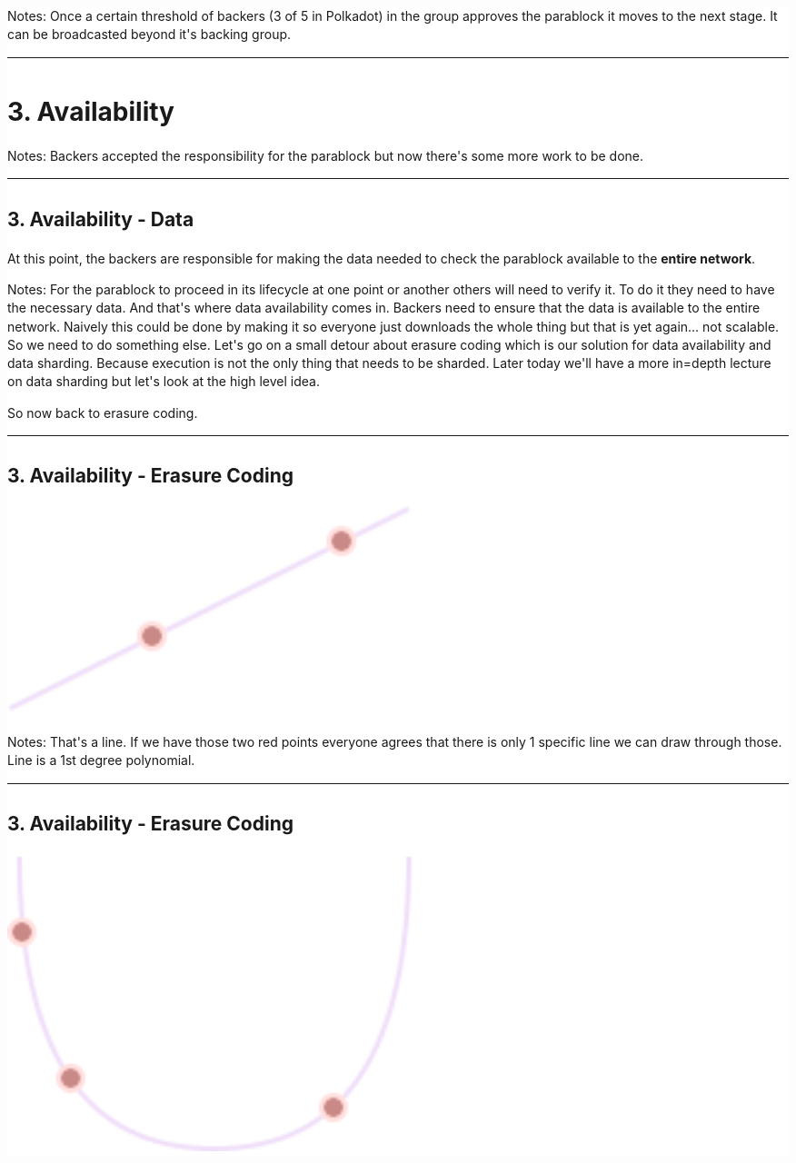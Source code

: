 Notes:
Once a certain threshold of backers (3 of 5 in Polkadot) in the group approves the parablock it moves to the next stage. It can be broadcasted beyond it's backing group.

---

# 3. Availability

Notes:
Backers accepted the responsibility for the parablock but now there's some more work to be done.

---

## 3. Availability - Data

At this point, the backers are responsible for making the data needed to check the parablock available to the **entire network**.

Notes:
For the parablock to proceed in its lifecycle at one point or another others will need to verify it. To do it they need to have the necessary data. And that's where data availability comes in. Backers need to ensure that the data is available to the entire network. Naively this could be done by making it so everyone just downloads the whole thing but that is yet again... not scalable. So we need to do something else. Let's go on a small detour about erasure coding which is our solution for data availability and data sharding. Because execution is not the only thing that needs to be sharded. Later today we'll have a more in=depth lecture on data sharding but let's look at the high level idea.

So now back to erasure coding.

---

## 3. Availability - Erasure Coding

<img rounded style="width: 450px" src="./assets/execution-sharding/line.drawio.svg" />

Notes:
That's a line. If we have those two red points everyone agrees that there is only 1 specific line we can draw through those. Line is a 1st degree polynomial.

---

## 3. Availability - Erasure Coding

<img rounded style="width: 450px" src="./assets/execution-sharding/poly-2nd.drawio.svg" />
